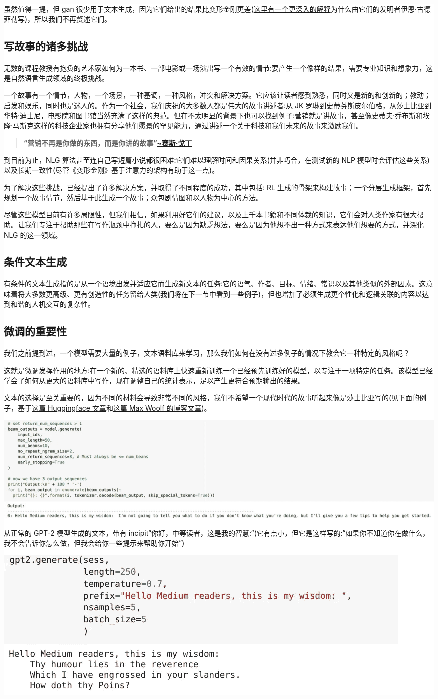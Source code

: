 虽然值得一提，但 gan 很少用于文本生成，因为它们给出的结果比变形金刚更差([这里有一个更深入的解释](https://www.reddit.com/r/MachineLearning/comments/40ldq6/generative_adversarial_networks_for_text/)为什么由它们的发明者伊恩·古德菲勒写)，所以我们不再赘述它们。

## **写故事的诸多挑战**

无数的课程教授有抱负的艺术家如何为一本书、一部电影或一场演出写一个有效的情节:要产生一个像样的结果，需要专业知识和想象力，这是自然语言生成领域的终极挑战。

一个故事有一个情节，人物，一个场景，一种基调，一种风格，冲突和解决方案。它应该让读者感到熟悉，同时又是新的和创新的；教动；启发和娱乐，同时也是迷人的。作为一个社会，我们庆祝的大多数人都是伟大的故事讲述者:从 JK 罗琳到史蒂芬斯皮尔伯格，从莎士比亚到华特·迪士尼，电影院和图书馆当然充满了这样的典范。但在不太明显的背景下也可以找到例子:营销就是讲故事，甚至像史蒂夫·乔布斯和埃隆·马斯克这样的科技企业家也拥有分享他们愿景的罕见能力，通过讲述一个关于科技和我们未来的故事来激励我们。

> **“营销不再是你做的东西，而是你讲的故事”**[**~赛斯·戈丁**](https://www.sethgodin.com/)

到目前为止，NLG 算法甚至连自己写短篇小说都很困难:它们难以理解时间和因果关系(并非巧合，在测试新的 NLP 模型时会评估这些关系)以及长期一致性(尽管《变形金刚》基于注意力的架构有助于这一点)。

为了解决这些挑战，已经提出了许多解决方案，并取得了不同程度的成功，其中包括: [RL 生成的骨架](https://arxiv.org/abs/1808.06945)来构建故事；[一个分层生成框架](https://arxiv.org/abs/1805.04833)，首先规划一个故事情节，然后基于此生成一个故事；[众包剧情图](https://www.cc.gatech.edu/~riedl/pubs/aaai13.pdf)和[以人物为中心的方法](https://ojs.aaai.org/index.php/AAAI/article/view/5536/5392)。

尽管这些模型目前有许多局限性，但我们相信，如果利用好它们的建议，以及上千本书籍和不同体裁的知识，它们会对人类作家有很大帮助。让我们专注于帮助那些在写作瓶颈中挣扎的人，要么是因为缺乏想法，要么是因为他想不出一种方式来表达他们想要的方式，并深化 NLG 的这一领域。

## **条件文本生成**

[有条件的文本生成](https://arxiv.org/pdf/1909.03409)指的是从一个语境出发并适应它而生成新文本的任务:它的语气、作者、目标、情绪、常识以及其他类似的外部因素。这意味着将大多数更高级、更有创造性的任务留给人类(我们将在下一节中看到一些例子)，但也增加了必须生成更个性化和逻辑关联的内容以达到和谐的人机交互的复杂性。

## **微调的重要性**

我们之前提到过，一个模型需要大量的例子，文本语料库来学习，那么我们如何在没有过多例子的情况下教会它一种特定的风格呢？

这就是微调发挥作用的地方:在一个新的、精选的语料库上快速重新训练一个已经预先训练好的模型，以专注于一项特定的任务。该模型已经学会了如何从更大的语料库中写作，现在调整自己的统计表示，足以产生更符合预期输出的结果。

文本的选择是至关重要的，因为不同的材料会导致非常不同的风格，我们不希望一个现代时代的故事听起来像是莎士比亚写的(见下面的例子，基于[这篇 Huggingface 文章](https://huggingface.co/blog/how-to-generate)和[这篇 Max Woolf 的博客文章](https://minimaxir.com/2019/09/howto-gpt2/))。

![](img/53a51222374d802d1dcfb0ccfcc84005.png)

从正常的 GPT-2 模型生成的文本，带有 incipit“你好，中等读者，这是我的智慧:“(它有点小，但它是这样写的:“如果你不知道你在做什么，我不会告诉你怎么做，但我会给你一些提示来帮助你开始”)

![](img/5ce955c2b0867dde3a26bac461f10102.png)